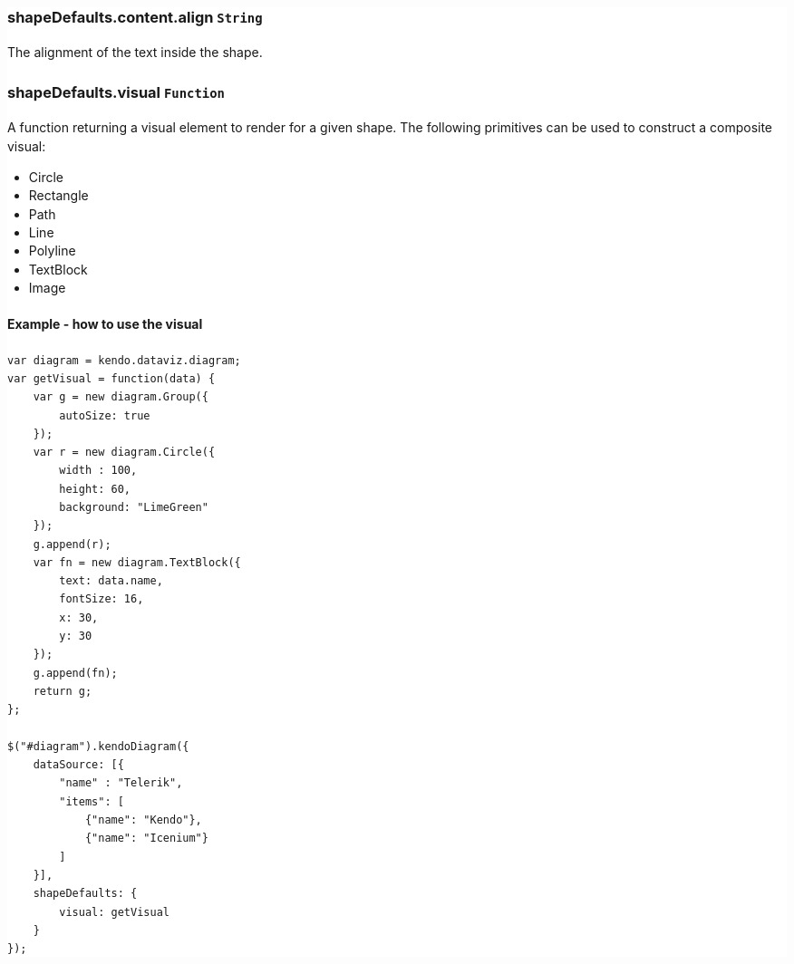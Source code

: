 ### shapeDefaults.content.align `String`

The alignment of the text inside the shape.

### shapeDefaults.visual `Function`

A function returning a visual element to render for a given shape. The following primitives can be used to construct a composite visual:

* Circle
* Rectangle
* Path
* Line
* Polyline
* TextBlock
* Image

#### Example - how to use the visual

    var diagram = kendo.dataviz.diagram;
    var getVisual = function(data) {
        var g = new diagram.Group({
            autoSize: true
        });
        var r = new diagram.Circle({
            width : 100,
            height: 60,
            background: "LimeGreen"
        });
        g.append(r);
        var fn = new diagram.TextBlock({
            text: data.name,
            fontSize: 16,
            x: 30,
            y: 30
        });
        g.append(fn);
        return g;
    };

    $("#diagram").kendoDiagram({
        dataSource: [{
            "name" : "Telerik",
            "items": [
                {"name": "Kendo"},
                {"name": "Icenium"}
            ]
        }],
        shapeDefaults: {
            visual: getVisual
        }
    });
